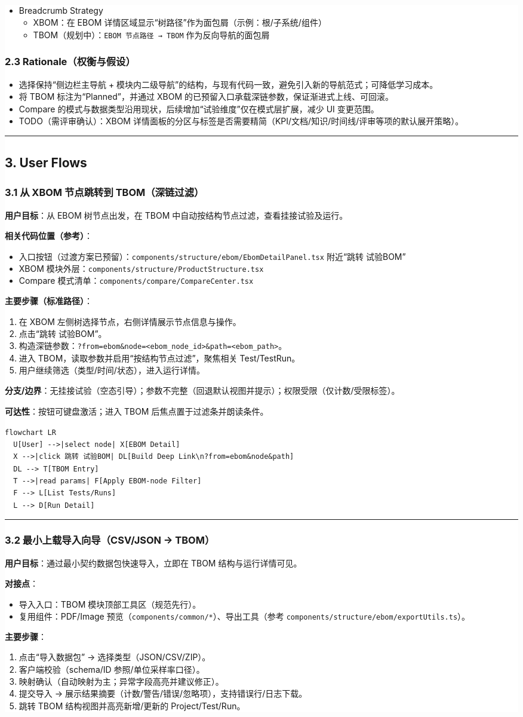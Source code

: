 - Breadcrumb Strategy
  - XBOM：在 EBOM 详情区域显示“树路径”作为面包屑（示例：根/子系统/组件）
  - TBOM（规划中）：`EBOM 节点路径 → TBOM` 作为反向导航的面包屑

### 2.3 Rationale（权衡与假设）

- 选择保持“侧边栏主导航 + 模块内二级导航”的结构，与现有代码一致，避免引入新的导航范式；可降低学习成本。
- 将 TBOM 标注为“Planned”，并通过 XBOM 的已预留入口承载深链参数，保证渐进式上线、可回滚。
- Compare 的模式与数据类型沿用现状，后续增加“试验维度”仅在模式层扩展，减少 UI 变更范围。
- TODO（需评审确认）：XBOM 详情面板的分区与标签是否需要精简（KPI/文档/知识/时间线/评审等项的默认展开策略）。

---

## 3. User Flows

### 3.1 从 XBOM 节点跳转到 TBOM（深链过滤）
**用户目标**：从 EBOM 树节点出发，在 TBOM 中自动按结构节点过滤，查看挂接试验及运行。

**相关代码位置（参考）**：
- 入口按钮（过渡方案已预留）：`components/structure/ebom/EbomDetailPanel.tsx` 附近“跳转 试验BOM”
- XBOM 模块外层：`components/structure/ProductStructure.tsx`
- Compare 模式清单：`components/compare/CompareCenter.tsx`

**主要步骤（标准路径）**：
1. 在 XBOM 左侧树选择节点，右侧详情展示节点信息与操作。
2. 点击“跳转 试验BOM”。
3. 构造深链参数：`?from=ebom&node=<ebom_node_id>&path=<ebom_path>`。
4. 进入 TBOM，读取参数并启用“按结构节点过滤”，聚焦相关 Test/TestRun。
5. 用户继续筛选（类型/时间/状态），进入运行详情。

**分支/边界**：无挂接试验（空态引导）；参数不完整（回退默认视图并提示）；权限受限（仅计数/受限标签）。

**可达性**：按钮可键盘激活；进入 TBOM 后焦点置于过滤条并朗读条件。

```mermaid
flowchart LR
  U[User] -->|select node| X[EBOM Detail]
  X -->|click 跳转 试验BOM| DL[Build Deep Link\n?from=ebom&node&path]
  DL --> T[TBOM Entry]
  T -->|read params| F[Apply EBOM-node Filter]
  F --> L[List Tests/Runs]
  L --> D[Run Detail]
```

---

### 3.2 最小上载导入向导（CSV/JSON → TBOM）
**用户目标**：通过最小契约数据包快速导入，立即在 TBOM 结构与运行详情可见。

**对接点**：
- 导入入口：TBOM 模块顶部工具区（规范先行）。
- 复用组件：PDF/Image 预览（`components/common/*`）、导出工具（参考 `components/structure/ebom/exportUtils.ts`）。

**主要步骤**：
1. 点击“导入数据包” → 选择类型（JSON/CSV/ZIP）。
2. 客户端校验（schema/ID 参照/单位采样率口径）。
3. 映射确认（自动映射为主；异常字段高亮并建议修正）。
4. 提交导入 → 展示结果摘要（计数/警告/错误/忽略项），支持错误行/日志下载。
5. 跳转 TBOM 结构视图并高亮新增/更新的 Project/Test/Run。
